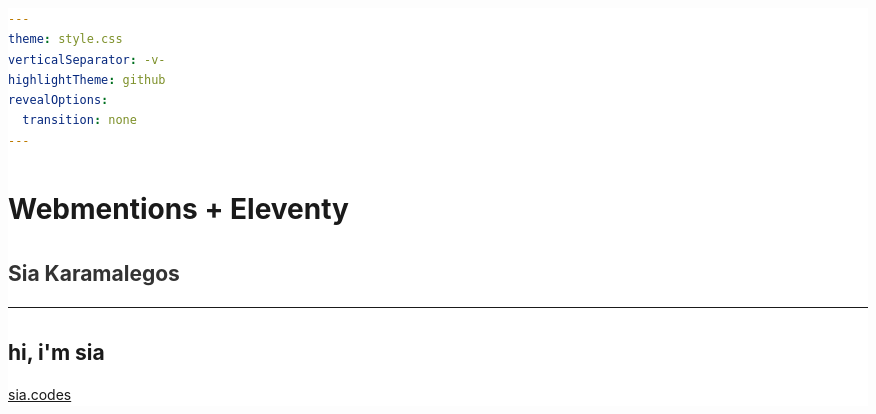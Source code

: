 ```yaml
---
theme: style.css
verticalSeparator: -v-
highlightTheme: github
revealOptions:
  transition: none
---
```



<h1 class="title" style="text-align:left;">Webmentions<span class="translucent"> + Eleventy</span></h1>
<h2 class="subtitle" style="color:#333;text-align:left;">Sia Karamalegos</h2>

---

## hi, i'm sia

[sia.codes](https://sia.codes/)
